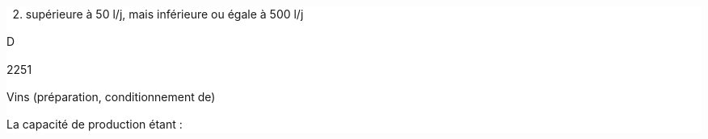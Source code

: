 </td>
    </tr>
    <tr>
      <td valign="top" width="340">

2. supérieure à 50 l/j, mais inférieure ou égale à 500 l/j

</td>
      <td valign="top" width="38">

D

</td>
      <td width="35" valign="top">

</td>
      <td width="129" valign="top">
      </td><td width="31" valign="top">

</td>
    </tr>
    <tr>
      <td width="33" rowspan="4" valign="top">

2251

</td>
      <td valign="top" width="340">

Vins (préparation, conditionnement de)

</td>
      <td width="38" valign="top">

</td>
      <td valign="top" width="35">

</td>
      <td valign="top" width="129">
      </td><td valign="top" width="31">

</td>
    </tr>
    <tr>
      <td width="340" valign="top">

La capacité de production étant :

</td>
      <td valign="top" width="38">

</td>
      <td valign="top" width="35">

</td>
      <td valign="top" width="129">
      </td><td valign="top" width="31">

</td>
    </tr>
    <tr>
      <td valign="top" width="340">
